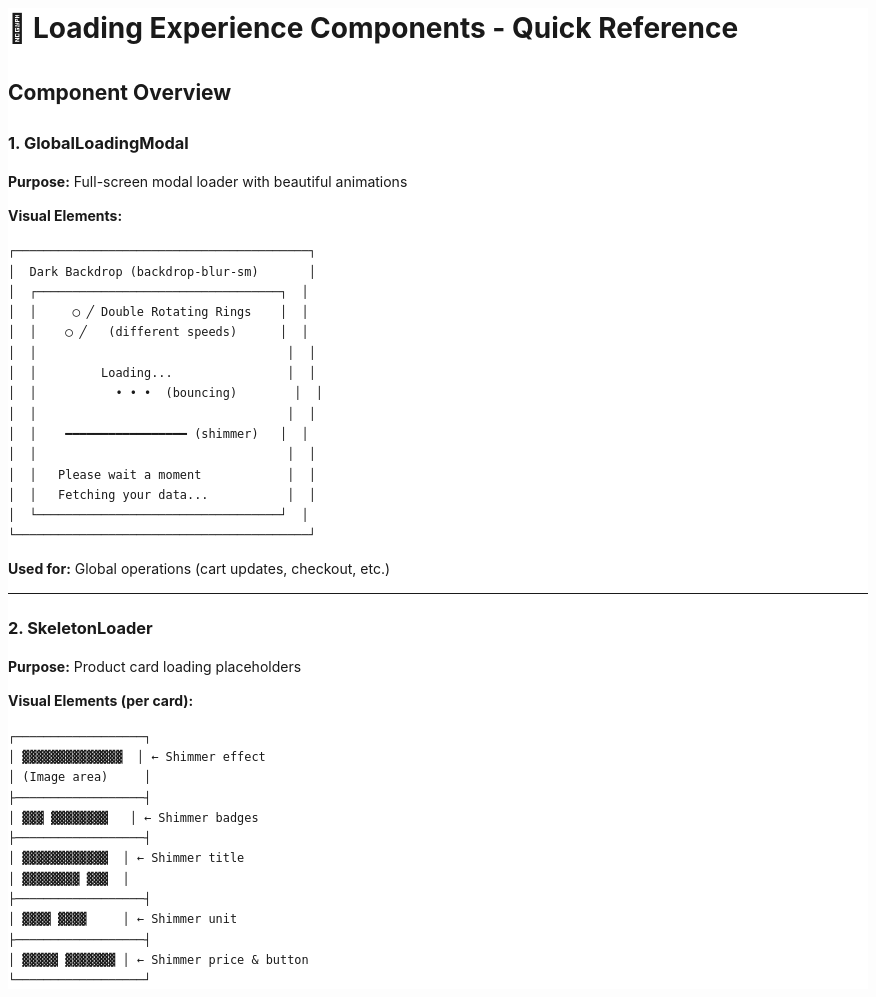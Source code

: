 # 🎯 Loading Experience Components - Quick Reference

## Component Overview

### 1. GlobalLoadingModal

**Purpose:** Full-screen modal loader with beautiful animations

**Visual Elements:**

```
┌─────────────────────────────────────────┐
│  Dark Backdrop (backdrop-blur-sm)       │
│  ┌──────────────────────────────────┐  │
│  │     ◯ ╱ Double Rotating Rings    │  │
│  │    ◯ ╱   (different speeds)      │  │
│  │                                   │  │
│  │         Loading...                │  │
│  │           • • •  (bouncing)        │  │
│  │                                   │  │
│  │    ━━━━━━━━━━━━━━━━━ (shimmer)   │  │
│  │                                   │  │
│  │   Please wait a moment            │  │
│  │   Fetching your data...           │  │
│  └──────────────────────────────────┘  │
└─────────────────────────────────────────┘
```

**Used for:** Global operations (cart updates, checkout, etc.)

---

### 2. SkeletonLoader

**Purpose:** Product card loading placeholders

**Visual Elements (per card):**

```
┌──────────────────┐
│ ▓▓▓▓▓▓▓▓▓▓▓▓▓▓  │ ← Shimmer effect
│ (Image area)     │
├──────────────────┤
│ ▓▓▓ ▓▓▓▓▓▓▓▓   │ ← Shimmer badges
├──────────────────┤
│ ▓▓▓▓▓▓▓▓▓▓▓▓  │ ← Shimmer title
│ ▓▓▓▓▓▓▓▓ ▓▓▓  │
├──────────────────┤
│ ▓▓▓▓ ▓▓▓▓     │ ← Shimmer unit
├──────────────────┤
│ ▓▓▓▓▓ ▓▓▓▓▓▓▓ │ ← Shimmer price & button
└──────────────────┘
```
